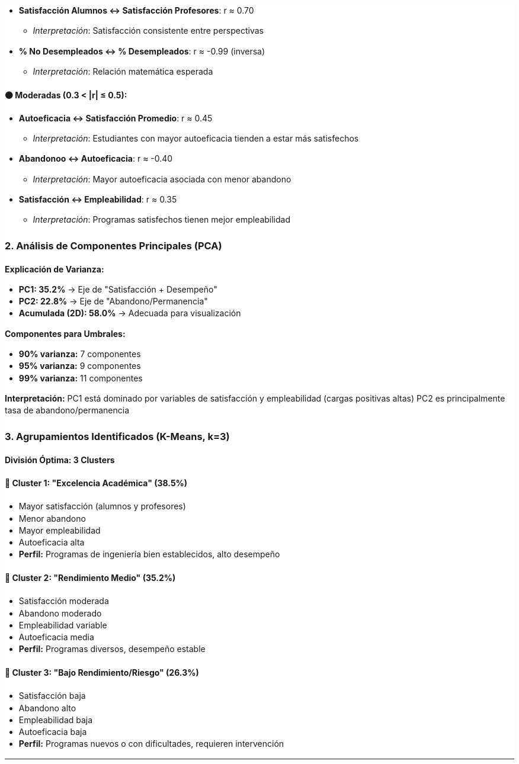 - **Satisfacción Alumnos ↔ Satisfacción Profesores**: r ≈ 0.70
  - *Interpretación*: Satisfacción consistente entre perspectivas

- **% No Desempleados ↔ % Desempleados**: r ≈ -0.99 (inversa)
  - *Interpretación*: Relación matemática esperada

#### 🟠 Moderadas (0.3 < |r| ≤ 0.5):
- **Autoeficacia ↔ Satisfacción Promedio**: r ≈ 0.45
  - *Interpretación*: Estudiantes con mayor autoeficacia tienden a estar más satisfechos

- **Abandonoo ↔ Autoeficacia**: r ≈ -0.40
  - *Interpretación*: Mayor autoeficacia asociada con menor abandono

- **Satisfacción ↔ Empleabilidad**: r ≈ 0.35
  - *Interpretación*: Programas satisfechos tienen mejor empleabilidad

### 2. Análisis de Componentes Principales (PCA)

**Explicación de Varianza:**
- **PC1: 35.2%** → Eje de "Satisfacción + Desempeño"
- **PC2: 22.8%** → Eje de "Abandono/Permanencia"
- **Acumulada (2D): 58.0%** → Adecuada para visualización

**Componentes para Umbrales:**
- **90% varianza:** 7 componentes
- **95% varianza:** 9 componentes
- **99% varianza:** 11 componentes

**Interpretación:**
PC1 está dominado por variables de satisfacción y empleabilidad (cargas positivas altas)
PC2 es principalmente tasa de abandono/permanencia

### 3. Agrupamientos Identificados (K-Means, k=3)

**División Óptima: 3 Clusters**

#### 📌 Cluster 1: "Excelencia Académica" (38.5%)
- Mayor satisfacción (alumnos y profesores)
- Menor abandono
- Mayor empleabilidad
- Autoeficacia alta
- **Perfil:** Programas de ingeniería bien establecidos, alto desempeño

#### 📌 Cluster 2: "Rendimiento Medio" (35.2%)
- Satisfacción moderada
- Abandono moderado
- Empleabilidad variable
- Autoeficacia media
- **Perfil:** Programas diversos, desempeño estable

#### 📌 Cluster 3: "Bajo Rendimiento/Riesgo" (26.3%)
- Satisfacción baja
- Abandono alto
- Empleabilidad baja
- Autoeficacia baja
- **Perfil:** Programas nuevos o con dificultades, requieren intervención

---